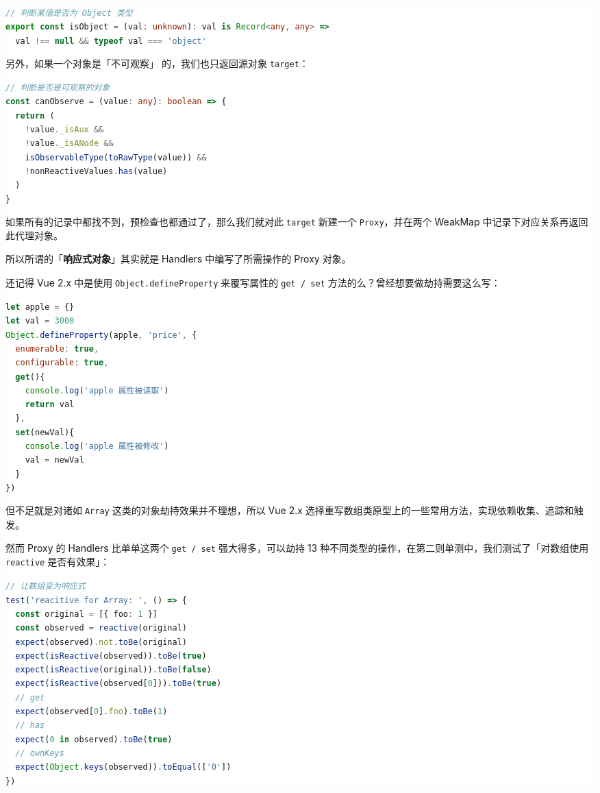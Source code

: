 ```ts
// 判断某值是否为 Object 类型
export const isObject = (val: unknown): val is Record<any, any> =>
  val !== null && typeof val === 'object'
```

另外，如果一个对象是「不可观察」 的，我们也只返回源对象 `target`：

```ts
// 判断是否是可观察的对象
const canObserve = (value: any): boolean => {
  return (
    !value._isAux &&
    !value._isANode &&
    isObservableType(toRawType(value)) &&
    !nonReactiveValues.has(value)
  )
}
```

如果所有的记录中都找不到，预检查也都通过了，那么我们就对此 `target` 新建一个 `Proxy`，并在两个 WeakMap 中记录下对应关系再返回此代理对象。

所以所谓的「**响应式对象**」其实就是 Handlers 中编写了所需操作的 Proxy 对象。

还记得 Vue 2.x 中是使用 `Object.defineProperty` 来覆写属性的 `get / set` 方法的么？曾经想要做劫持需要这么写：

```js
let apple = {}
let val = 3000
Object.defineProperty(apple, 'price', {
  enumerable: true,
  configurable: true,
  get(){
    console.log('apple 属性被读取')
    return val
  },
  set(newVal){
    console.log('apple 属性被修改')
    val = newVal
  }
})
```

但不足就是对诸如 `Array` 这类的对象劫持效果并不理想，所以 Vue 2.x 选择重写数组类原型上的一些常用方法，实现依赖收集、追踪和触发。

然而 Proxy 的 Handlers 比单单这两个 `get / set` 强大得多，可以劫持 13 种不同类型的操作，在第二则单测中，我们测试了「对数组使用 `reactive` 是否有效果」：

```ts
// 让数组变为响应式
test('reacitive for Array: ', () => {
  const original = [{ foo: 1 }]
  const observed = reactive(original)
  expect(observed).not.toBe(original)
  expect(isReactive(observed)).toBe(true)
  expect(isReactive(original)).toBe(false)
  expect(isReactive(observed[0])).toBe(true)
  // get
  expect(observed[0].foo).toBe(1)
  // has
  expect(0 in observed).toBe(true)
  // ownKeys
  expect(Object.keys(observed)).toEqual(['0'])
})
```


  [isRefSymbol]: true